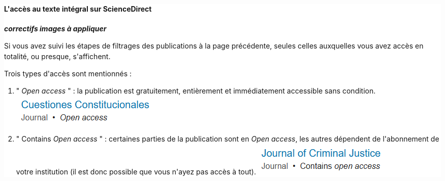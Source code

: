 [^1]: ![](assets\Communs_fondamentaux\Facettes.png)Elles correspondent aux filtres qui permettent d'affiner *a posteriori* une recherche documentaire, elles se trouvent dans 99% des cas à gauche des pages de résultats, sachez les reconnaître et les utiliser.

#### L'accès au texte intégral sur ScienceDirect

***correctifs images à appliquer***

Si vous avez suivi les étapes de filtrages des publications à la page précédente, seules celles auxquelles vous avez accès en totalité, ou presque, s'affichent.

Trois types d'accès sont mentionnés :

1. " *Open access* " : la publication est gratuitement, entièrement et immédiatement accessible sans condition. ![](assets\ScienceDirect\ScienceDirect_OA.png)

2. " Contains *Open access* " : certaines parties de la publication sont en *Open access*, les autres dépendent de l'abonnement de votre institution (il est donc possible que vous n'ayez pas accès à tout). ![](assets\ScienceDirect\ScienceDirect_COA.png)


[^1]: Ce qui n'arrivera pas si vous notez scrupuleusement ces infos quelque par, dans votre bibliothèque [Zotero](https://www.zotero.org/) par exemple.
[^1]: Pour information, cette requête s'écrit **"zone humide" AND protection AND forêt AND (loup OR ours OR lynx) AND NOT mouton**
[^2]: Le problème avec ce fonctionnement étant qu'il reste assez obscur pour l'utilisateur puisqu'il ne peut pas contrôler très exactement la manière dont la base de données interprète ses requêtes.
[^3]: Ici, le doute subsiste quand à la nature de la proximité selon LeDoctrinal, est-ce une proximité orthographique ? Ou sémantique ? A vous de vous faire votre idée.
[^4]: En suivant une syntaxe booléenne stricte, on formulera la requête ainsi : **" droit de l'union européenne " ET forêt\***
[^5]: En suivant une syntaxe booléenne stricte, on formulera la requête ainsi : **(" droit de l'union européenne " OU " droit international ") ET forêt\***
[^6]: En suivant une syntaxe booléenne stricte, on formulera la requête ainsi : **" droit de l'union européenne " ET " droit international " ET (forêt\* OU " zones humides ")**
[^1]: La newsletter n'est pas obligatoire, une fois votre profil sauvegardé dans Lexis Veille, il restera tel quel et le feed se mettra à jour.